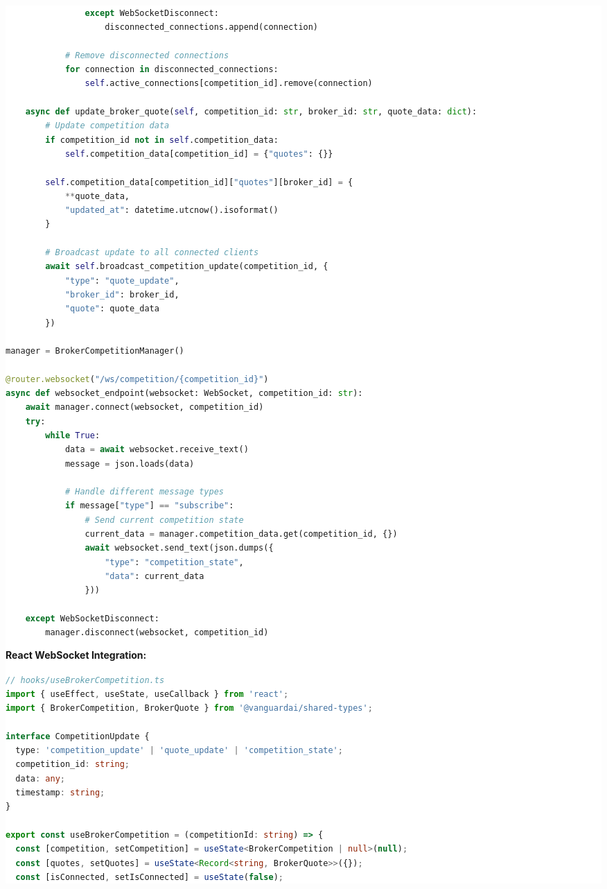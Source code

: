 ```python
                except WebSocketDisconnect:
                    disconnected_connections.append(connection)
            
            # Remove disconnected connections
            for connection in disconnected_connections:
                self.active_connections[competition_id].remove(connection)

    async def update_broker_quote(self, competition_id: str, broker_id: str, quote_data: dict):
        # Update competition data
        if competition_id not in self.competition_data:
            self.competition_data[competition_id] = {"quotes": {}}
        
        self.competition_data[competition_id]["quotes"][broker_id] = {
            **quote_data,
            "updated_at": datetime.utcnow().isoformat()
        }
        
        # Broadcast update to all connected clients
        await self.broadcast_competition_update(competition_id, {
            "type": "quote_update",
            "broker_id": broker_id,
            "quote": quote_data
        })

manager = BrokerCompetitionManager()

@router.websocket("/ws/competition/{competition_id}")
async def websocket_endpoint(websocket: WebSocket, competition_id: str):
    await manager.connect(websocket, competition_id)
    try:
        while True:
            data = await websocket.receive_text()
            message = json.loads(data)
            
            # Handle different message types
            if message["type"] == "subscribe":
                # Send current competition state
                current_data = manager.competition_data.get(competition_id, {})
                await websocket.send_text(json.dumps({
                    "type": "competition_state",
                    "data": current_data
                }))
            
    except WebSocketDisconnect:
        manager.disconnect(websocket, competition_id)
```

**React WebSocket Integration:**
```typescript
// hooks/useBrokerCompetition.ts
import { useEffect, useState, useCallback } from 'react';
import { BrokerCompetition, BrokerQuote } from '@vanguardai/shared-types';

interface CompetitionUpdate {
  type: 'competition_update' | 'quote_update' | 'competition_state';
  competition_id: string;
  data: any;
  timestamp: string;
}

export const useBrokerCompetition = (competitionId: string) => {
  const [competition, setCompetition] = useState<BrokerCompetition | null>(null);
  const [quotes, setQuotes] = useState<Record<string, BrokerQuote>>({});
  const [isConnected, setIsConnected] = useState(false);
```